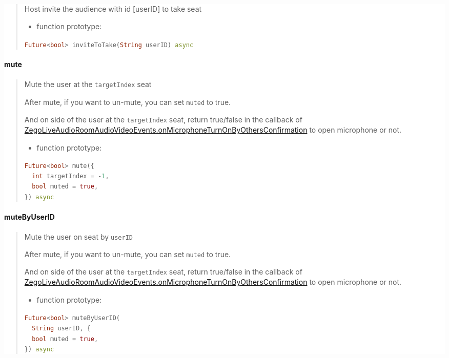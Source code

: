 >
> Host invite the audience with id [userID] to take seat
>
> - function prototype:
>
> ```dart
> Future<bool> inviteToTake(String userID) async
> ```

#### mute

>
> Mute the user at the `targetIndex` seat
>
> After mute, if you want to un-mute, you can set `muted` to true.
>
> And on side of the user at the `targetIndex` seat, return true/false in
> the callback
> of [ZegoLiveAudioRoomAudioVideoEvents.onMicrophoneTurnOnByOthersConfirmation](https://pub.dev/documentation/zego_uikit_prebuilt_live_audio_room/latest/topics/Events-topic.html#onmicrophoneturnonbyothersconfirmation)
> to open microphone or not.
>
> - function prototype:
>
> ```dart
> Future<bool> mute({
>   int targetIndex = -1,
>   bool muted = true,
> }) async
> ```

#### muteByUserID

>
>  Mute the user on seat by `userID`
>
> After mute, if you want to un-mute, you can set `muted` to true.
>
> And on side of the user at the `targetIndex` seat, return true/false in
> the callback
> of [ZegoLiveAudioRoomAudioVideoEvents.onMicrophoneTurnOnByOthersConfirmation](https://pub.dev/documentation/zego_uikit_prebuilt_live_audio_room/latest/topics/Events-topic.html#onmicrophoneturnonbyothersconfirmation)
> to open microphone or not.
>
> - function prototype:
>
> ```dart
> Future<bool> muteByUserID(
>   String userID, {
>   bool muted = true,
> }) async
> ```
